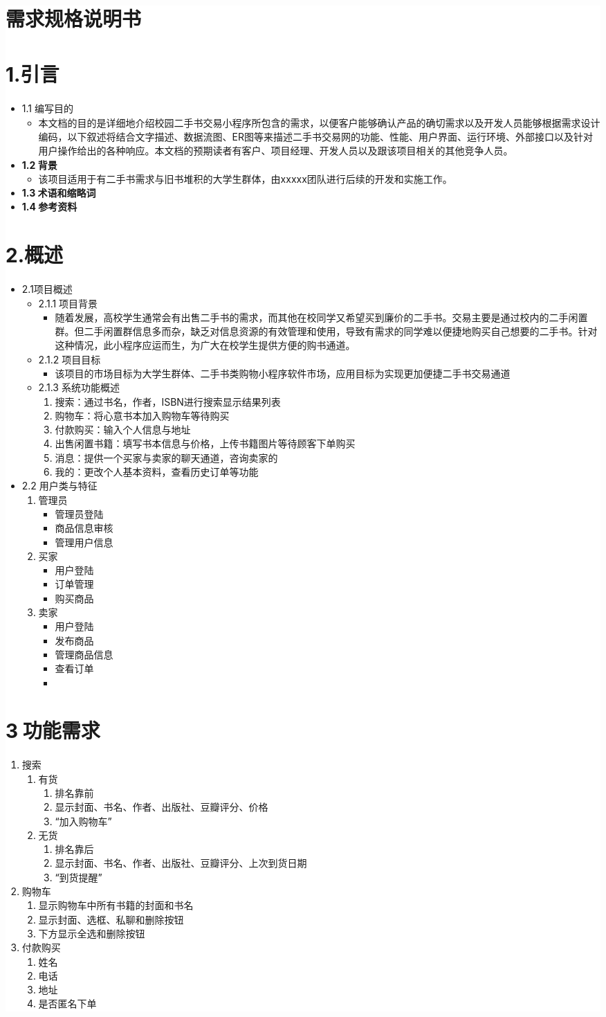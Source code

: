 # 需求规格说明书
# 1.引言
- 1.1 编写目的
  - 本文档的目的是详细地介绍校园二手书交易小程序所包含的需求，以便客户能够确认产品的确切需求以及开发人员能够根据需求设计编码，以下叙述将结合文字描述、数据流图、ER图等来描述二手书交易网的功能、性能、用户界面、运行环境、外部接口以及针对用户操作给出的各种响应。本文档的预期读者有客户、项目经理、开发人员以及跟该项目相关的其他竞争人员。
- **1.2 背景**
  - 该项目适用于有二手书需求与旧书堆积的大学生群体，由xxxxx团队进行后续的开发和实施工作。
- **1.3 术语和缩略词**
- **1.4 参考资料**
# 2.概述
- 2.1项目概述
  - 2.1.1 项目背景
    - 随着发展，高校学生通常会有出售二手书的需求，而其他在校同学又希望买到廉价的二手书。交易主要是通过校内的二手闲置群。但二手闲置群信息多而杂，缺乏对信息资源的有效管理和使用，导致有需求的同学难以便捷地购买自己想要的二手书。针对这种情况，此小程序应运而生，为广大在校学生提供方便的购书通道。
  - 2.1.2 项目目标
    - 该项目的市场目标为大学生群体、二手书类购物小程序软件市场，应用目标为实现更加便捷二手书交易通道
  - 2.1.3 系统功能概述
    1. 搜索：通过书名，作者，ISBN进行搜索显示结果列表
    2. 购物车：将心意书本加入购物车等待购买
    3. 付款购买：输入个人信息与地址
    4. 出售闲置书籍：填写书本信息与价格，上传书籍图片等待顾客下单购买
    5. 消息：提供一个买家与卖家的聊天通道，咨询卖家的
    6. 我的：更改个人基本资料，查看历史订单等功能
- 2.2 用户类与特征
  1. 管理员
     - 管理员登陆
     - 商品信息审核
     - 管理用户信息
  2. 买家
     - 用户登陆
     - 订单管理
     - 购买商品
  3. 卖家
     - 用户登陆
     - 发布商品
     - 管理商品信息
     - 查看订单
     -
# 3 功能需求
1. 搜索
   1. 有货
      1. 排名靠前
      2. 显示封面、书名、作者、出版社、豆瓣评分、价格
      3. “加入购物车”
   2. 无货
      1. 排名靠后
      2. 显示封面、书名、作者、出版社、豆瓣评分、上次到货日期
      3. “到货提醒”
2. 购物车
   1. 显示购物车中所有书籍的封面和书名
   2. 显示封面、选框、私聊和删除按钮
   3. 下方显示全选和删除按钮
3. 付款购买
   1. 姓名
   2. 电话
   3. 地址
   4. 是否匿名下单